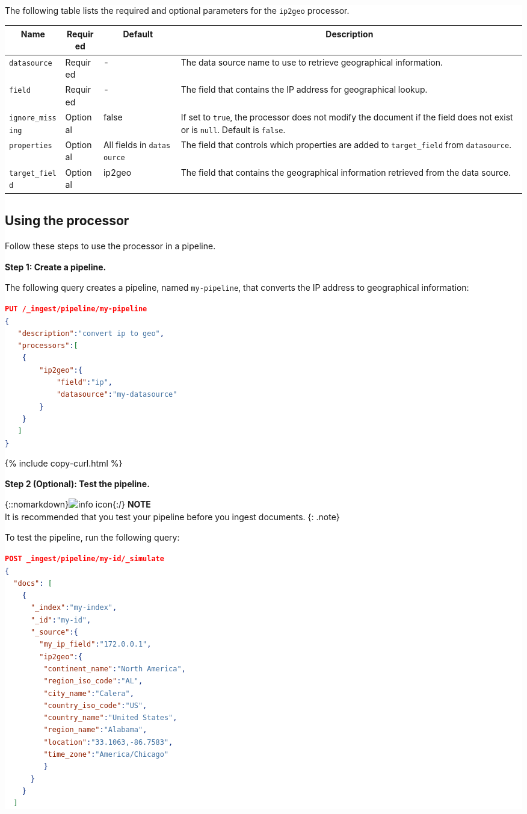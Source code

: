 The following table lists the required and optional parameters for the `ip2geo` processor.

| Name | Required | Default | Description |
|------|----------|---------|-------------|
| `datasource` | Required | - | The data source name to use to retrieve geographical information. |
| `field` | Required | - | The field that contains the IP address for geographical lookup. |
| `ignore_missing` | Optional | false | If set to `true`, the processor does not modify the document if the field does not exist or is `null`. Default is `false`. |
| `properties` | Optional |  All fields in `datasource` | The field that controls which properties are added to `target_field` from `datasource`. |
| `target_field` | Optional | ip2geo | The field that contains the geographical information retrieved from the data source. |

## Using the processor

Follow these steps to use the processor in a pipeline.

**Step 1: Create a pipeline.**

The following query creates a pipeline, named `my-pipeline`, that converts the IP address to geographical information:

```json
PUT /_ingest/pipeline/my-pipeline
{
   "description":"convert ip to geo",
   "processors":[
    {
        "ip2geo":{
            "field":"ip",
            "datasource":"my-datasource"
        }
    }
   ] 
}
```
{% include copy-curl.html %}

**Step 2 (Optional): Test the pipeline.**

{::nomarkdown}<img src="{{site.url}}{{site.baseurl}}/images/icons/info-icon.png" class="inline-icon" alt="info icon"/>{:/} **NOTE**<br>It is recommended that you test your pipeline before you ingest documents.
{: .note}

To test the pipeline, run the following query:

```json
POST _ingest/pipeline/my-id/_simulate
{
  "docs": [
    {
      "_index":"my-index",
      "_id":"my-id",
      "_source":{
        "my_ip_field":"172.0.0.1",
        "ip2geo":{
         "continent_name":"North America",
         "region_iso_code":"AL",
         "city_name":"Calera",
         "country_iso_code":"US",
         "country_name":"United States",
         "region_name":"Alabama",
         "location":"33.1063,-86.7583",
         "time_zone":"America/Chicago"
         }
      }
    }
  ]
```